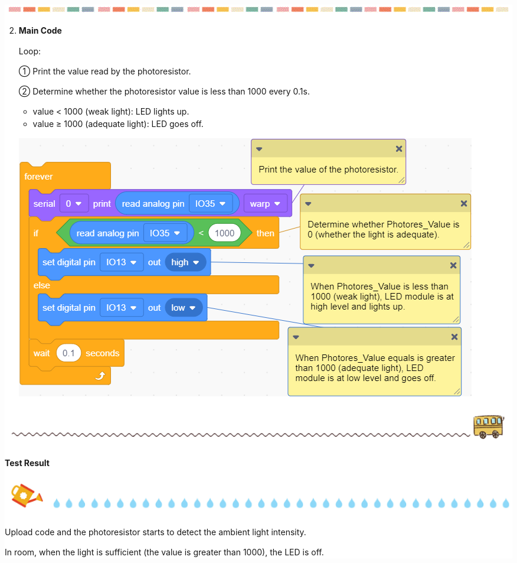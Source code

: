 ![line3](media/line3.png)

2. **Main Code**

   Loop:

   ① Print the value read by the photoresistor.

   ② Determine whether the photoresistor value is less than 1000 every 0.1s.

   - value < 1000 (weak light): LED lights up.
   - value ≥ 1000 (adequate light): LED goes off.

   ![4205](media/4205.png)


![5bottom](media/5bottom.png)

#### Test Result

![4top](media/4top.png)

Upload code and the photoresistor starts to detect the ambient light intensity.

In room, when the light is sufficient (the value is greater than 1000), the LED is off.
